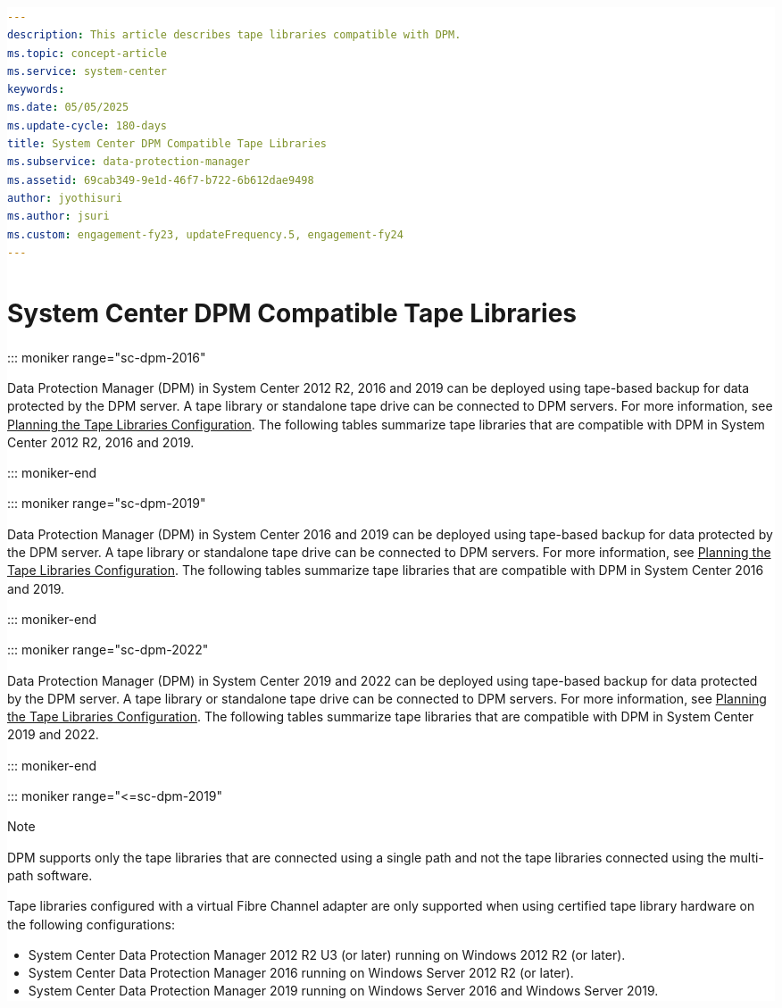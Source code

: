 ```yaml
---
description: This article describes tape libraries compatible with DPM.
ms.topic: concept-article
ms.service: system-center
keywords:
ms.date: 05/05/2025
ms.update-cycle: 180-days
title: System Center DPM Compatible Tape Libraries
ms.subservice: data-protection-manager
ms.assetid: 69cab349-9e1d-46f7-b722-6b612dae9498
author: jyothisuri
ms.author: jsuri
ms.custom: engagement-fy23, updateFrequency.5, engagement-fy24
---
```


# System Center DPM Compatible Tape Libraries

::: moniker range="sc-dpm-2016"

Data Protection Manager (DPM) in System Center 2012 R2, 2016 and 2019 can be deployed using tape-based backup for data protected by the DPM server. A tape library or standalone tape drive can be connected to DPM servers. For more information, see [Planning the Tape Libraries Configuration](/previous-versions/system-center/data-protection-manager-2010/ff399733(v=technet.10)). The following tables summarize tape libraries that are compatible with DPM in System Center 2012 R2, 2016 and 2019.

::: moniker-end

::: moniker range="sc-dpm-2019"

Data Protection Manager (DPM) in System Center 2016 and 2019 can be deployed using tape-based backup for data protected by the DPM server. A tape library or standalone tape drive can be connected to DPM servers. For more information, see [Planning the Tape Libraries Configuration](/previous-versions/system-center/data-protection-manager-2010/ff399733(v=technet.10)). The following tables summarize tape libraries that are compatible with DPM in System Center 2016 and 2019.

::: moniker-end

::: moniker range="sc-dpm-2022"

Data Protection Manager (DPM) in System Center 2019 and 2022 can be deployed using tape-based backup for data protected by the DPM server. A tape library or standalone tape drive can be connected to DPM servers. For more information, see [Planning the Tape Libraries Configuration](/previous-versions/system-center/data-protection-manager-2010/ff399733(v=technet.10)). The following tables summarize tape libraries that are compatible with DPM in System Center 2019 and 2022.

::: moniker-end

::: moniker range="<=sc-dpm-2019"

> [!NOTE]
> DPM supports only the tape libraries that are connected using a single path and not the tape libraries connected using the multi-path software.
>
> Tape libraries configured with a virtual Fibre Channel adapter are only supported when using certified tape library hardware on the following configurations:
> - System Center Data Protection Manager 2012 R2 U3 (or later) running on Windows 2012 R2 (or later).
> - System Center Data Protection Manager 2016 running on Windows Server 2012 R2 (or later).
> - System Center Data Protection Manager 2019 running on Windows Server 2016 and Windows Server 2019.
